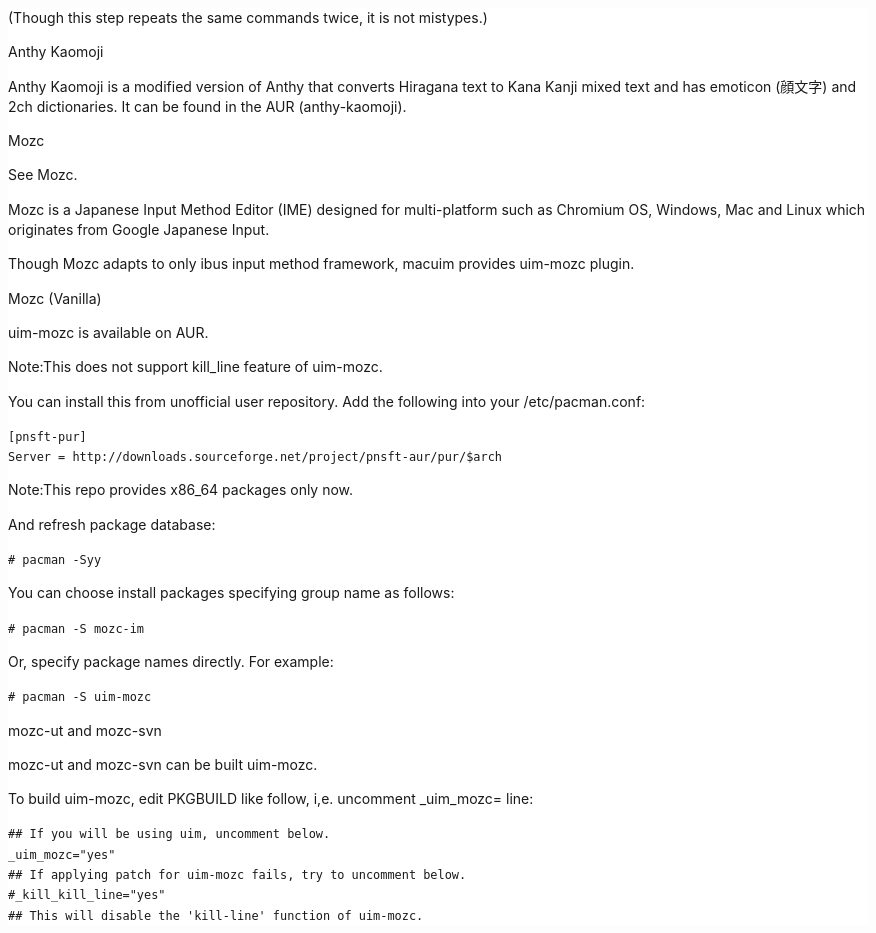 (Though this step repeats the same commands twice, it is not mistypes.)

Anthy Kaomoji

Anthy Kaomoji is a modified version of Anthy that converts Hiragana text
to Kana Kanji mixed text and has emoticon (顔文字) and 2ch dictionaries.
It can be found in the AUR (anthy-kaomoji).

Mozc

See Mozc.

Mozc is a Japanese Input Method Editor (IME) designed for multi-platform
such as Chromium OS, Windows, Mac and Linux which originates from Google
Japanese Input.

Though Mozc adapts to only ibus input method framework, macuim provides
uim-mozc plugin.

Mozc (Vanilla)

uim-mozc is available on AUR.

Note:This does not support kill_line feature of uim-mozc.

You can install this from unofficial user repository. Add the following
into your /etc/pacman.conf:

    [pnsft-pur]
    Server = http://downloads.sourceforge.net/project/pnsft-aur/pur/$arch

Note:This repo provides x86_64 packages only now.

And refresh package database:

    # pacman -Syy

You can choose install packages specifying group name as follows:

    # pacman -S mozc-im

Or, specify package names directly. For example:

    # pacman -S uim-mozc

mozc-ut and mozc-svn

mozc-ut and mozc-svn can be built uim-mozc.

To build uim-mozc, edit PKGBUILD like follow, i,e. uncomment _uim_mozc=
line:

    ## If you will be using uim, uncomment below.
    _uim_mozc="yes"
    ## If applying patch for uim-mozc fails, try to uncomment below.
    #_kill_kill_line="yes"
    ## This will disable the 'kill-line' function of uim-mozc.
